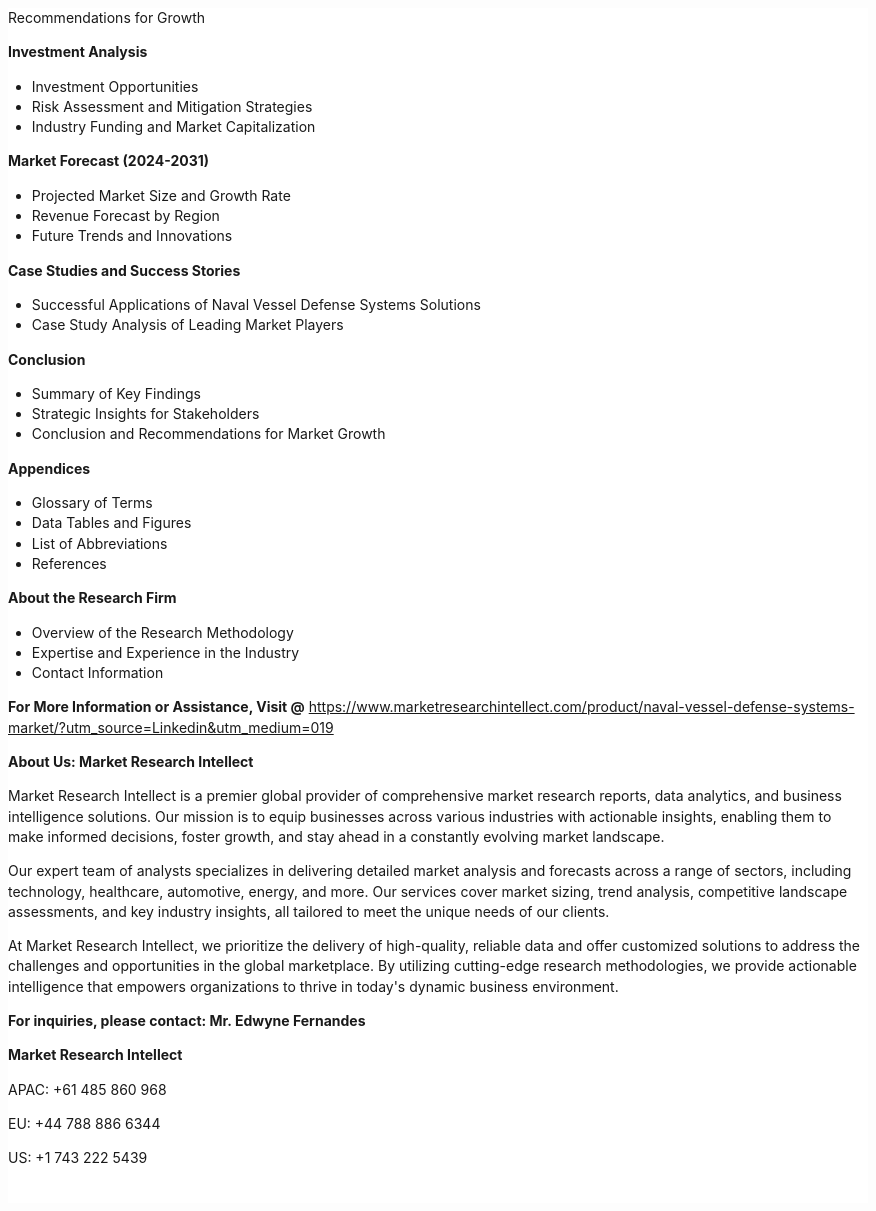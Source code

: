 Recommendations for Growth</li></ul><p><strong>Investment Analysis</strong></p><ul><li>Investment Opportunities</li><li>Risk Assessment and Mitigation Strategies</li><li>Industry Funding and Market Capitalization</li></ul><p><strong>Market Forecast (2024-2031)</strong></p><ul><li>Projected Market Size and Growth Rate</li><li>Revenue Forecast by Region</li><li>Future Trends and Innovations</li></ul><p><strong>Case Studies and Success Stories</strong></p><ul><li>Successful Applications of Naval Vessel Defense Systems Solutions</li><li>Case Study Analysis of Leading Market Players</li></ul><p><strong>Conclusion</strong></p><ul><li>Summary of Key Findings</li><li>Strategic Insights for Stakeholders</li><li>Conclusion and Recommendations for Market Growth</li></ul><p><strong>Appendices</strong></p><ul><li>Glossary of Terms</li><li>Data Tables and Figures</li><li>List of Abbreviations</li><li>References</li></ul><p><strong>About the Research Firm</strong></p><ul><li>Overview of the Research Methodology</li><li>Expertise and Experience in the Industry</li><li>Contact Information</li></ul></div><div class="article-main__content" data-test-id="publishing-text-block"><p><span class="font-[700]"><strong>For More Information or Assistance, Visit @</strong>&nbsp;<a href="https://www.marketresearchintellect.com/product/naval-vessel-defense-systems-market/?utm_source=Linkedin&utm_medium=019">https://www.marketresearchintellect.com/product/naval-vessel-defense-systems-market/?utm_source=Linkedin&utm_medium=019</a></span></p><p><strong>About Us: Market Research Intellect</strong></p><p>Market Research Intellect is a premier global provider of comprehensive market research reports, data analytics, and business intelligence solutions. Our mission is to equip businesses across various industries with actionable insights, enabling them to make informed decisions, foster growth, and stay ahead in a constantly evolving market landscape.</p><p>Our expert team of analysts specializes in delivering detailed market analysis and forecasts across a range of sectors, including technology, healthcare, automotive, energy, and more. Our services cover market sizing, trend analysis, competitive landscape assessments, and key industry insights, all tailored to meet the unique needs of our clients.</p><p>At Market Research Intellect, we prioritize the delivery of high-quality, reliable data and offer customized solutions to address the challenges and opportunities in the global marketplace. By utilizing cutting-edge research methodologies, we provide actionable intelligence that empowers organizations to thrive in today's dynamic business environment.</p><p><strong>For inquiries, please contact: Mr. Edwyne Fernandes</strong></p><p><strong>Market Research Intellect</strong></p><p>APAC: +61 485 860 968</p><p>EU: +44 788 886 6344</p><p>US: +1 743 222 5439</p></div><div class="article-main__content" data-test-id="publishing-text-block">&nbsp;</div>
